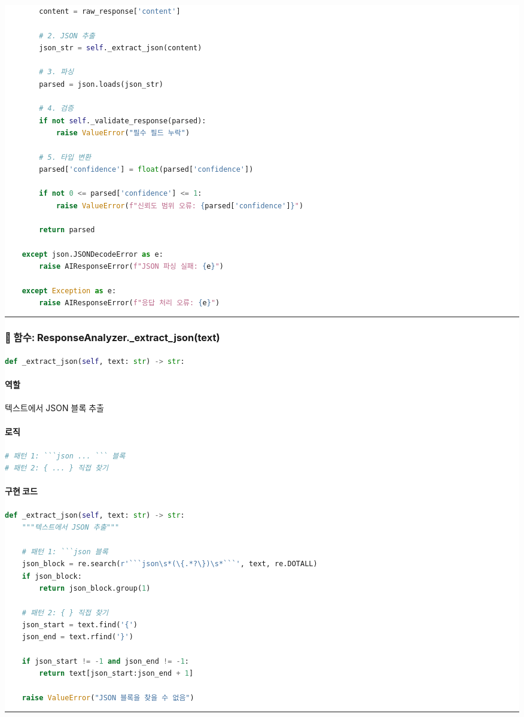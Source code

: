 ```python
        content = raw_response['content']
        
        # 2. JSON 추출
        json_str = self._extract_json(content)
        
        # 3. 파싱
        parsed = json.loads(json_str)
        
        # 4. 검증
        if not self._validate_response(parsed):
            raise ValueError("필수 필드 누락")
        
        # 5. 타입 변환
        parsed['confidence'] = float(parsed['confidence'])
        
        if not 0 <= parsed['confidence'] <= 1:
            raise ValueError(f"신뢰도 범위 오류: {parsed['confidence']}")
        
        return parsed
    
    except json.JSONDecodeError as e:
        raise AIResponseError(f"JSON 파싱 실패: {e}")
    
    except Exception as e:
        raise AIResponseError(f"응답 처리 오류: {e}")
```

---

### 📌 함수: ResponseAnalyzer._extract_json(text)

```python
def _extract_json(self, text: str) -> str:
```

#### 역할
텍스트에서 JSON 블록 추출

#### 로직
```python
# 패턴 1: ```json ... ``` 블록
# 패턴 2: { ... } 직접 찾기
```

#### 구현 코드
```python
def _extract_json(self, text: str) -> str:
    """텍스트에서 JSON 추출"""
    
    # 패턴 1: ```json 블록
    json_block = re.search(r'```json\s*(\{.*?\})\s*```', text, re.DOTALL)
    if json_block:
        return json_block.group(1)
    
    # 패턴 2: { } 직접 찾기
    json_start = text.find('{')
    json_end = text.rfind('}')
    
    if json_start != -1 and json_end != -1:
        return text[json_start:json_end + 1]
    
    raise ValueError("JSON 블록을 찾을 수 없음")
```

---